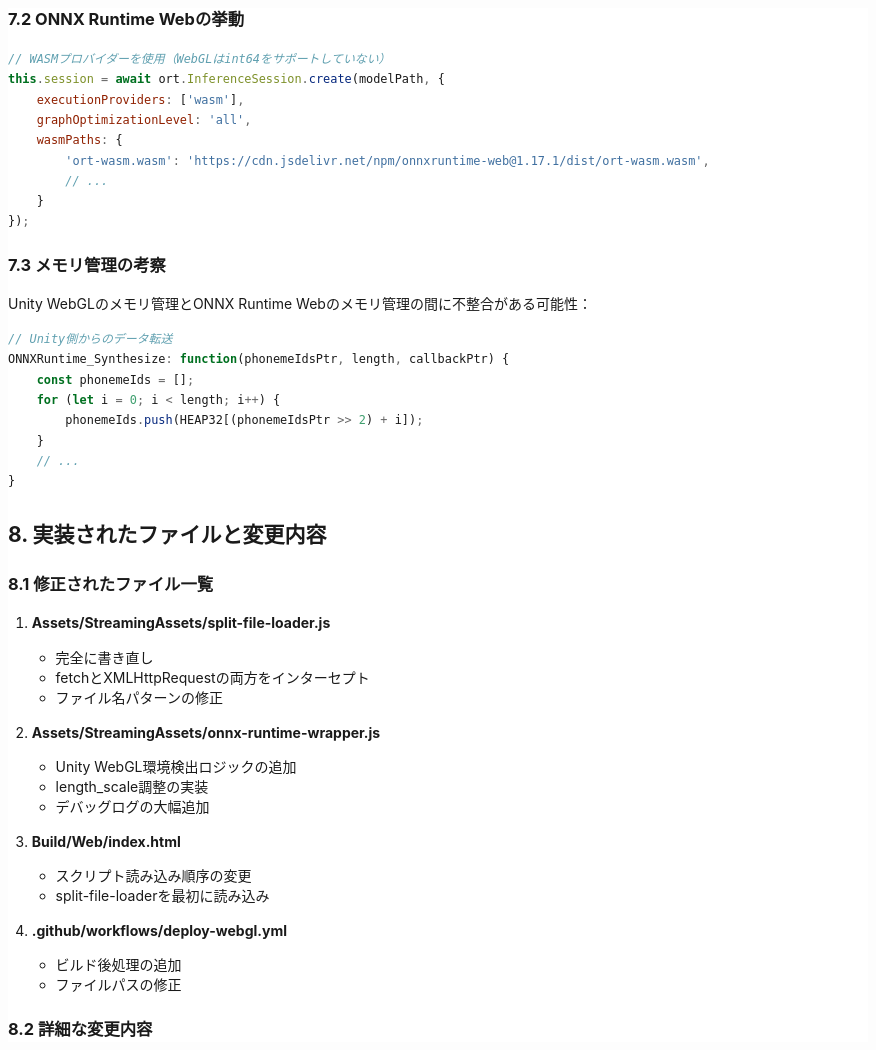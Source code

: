 ### 7.2 ONNX Runtime Webの挙動

```javascript
// WASMプロバイダーを使用（WebGLはint64をサポートしていない）
this.session = await ort.InferenceSession.create(modelPath, {
    executionProviders: ['wasm'],
    graphOptimizationLevel: 'all',
    wasmPaths: {
        'ort-wasm.wasm': 'https://cdn.jsdelivr.net/npm/onnxruntime-web@1.17.1/dist/ort-wasm.wasm',
        // ...
    }
});
```

### 7.3 メモリ管理の考察

Unity WebGLのメモリ管理とONNX Runtime Webのメモリ管理の間に不整合がある可能性：

```javascript
// Unity側からのデータ転送
ONNXRuntime_Synthesize: function(phonemeIdsPtr, length, callbackPtr) {
    const phonemeIds = [];
    for (let i = 0; i < length; i++) {
        phonemeIds.push(HEAP32[(phonemeIdsPtr >> 2) + i]);
    }
    // ...
}
```

## 8. 実装されたファイルと変更内容

### 8.1 修正されたファイル一覧

1. **Assets/StreamingAssets/split-file-loader.js**
   - 完全に書き直し
   - fetchとXMLHttpRequestの両方をインターセプト
   - ファイル名パターンの修正

2. **Assets/StreamingAssets/onnx-runtime-wrapper.js**
   - Unity WebGL環境検出ロジックの追加
   - length_scale調整の実装
   - デバッグログの大幅追加

3. **Build/Web/index.html**
   - スクリプト読み込み順序の変更
   - split-file-loaderを最初に読み込み

4. **.github/workflows/deploy-webgl.yml**
   - ビルド後処理の追加
   - ファイルパスの修正

### 8.2 詳細な変更内容
